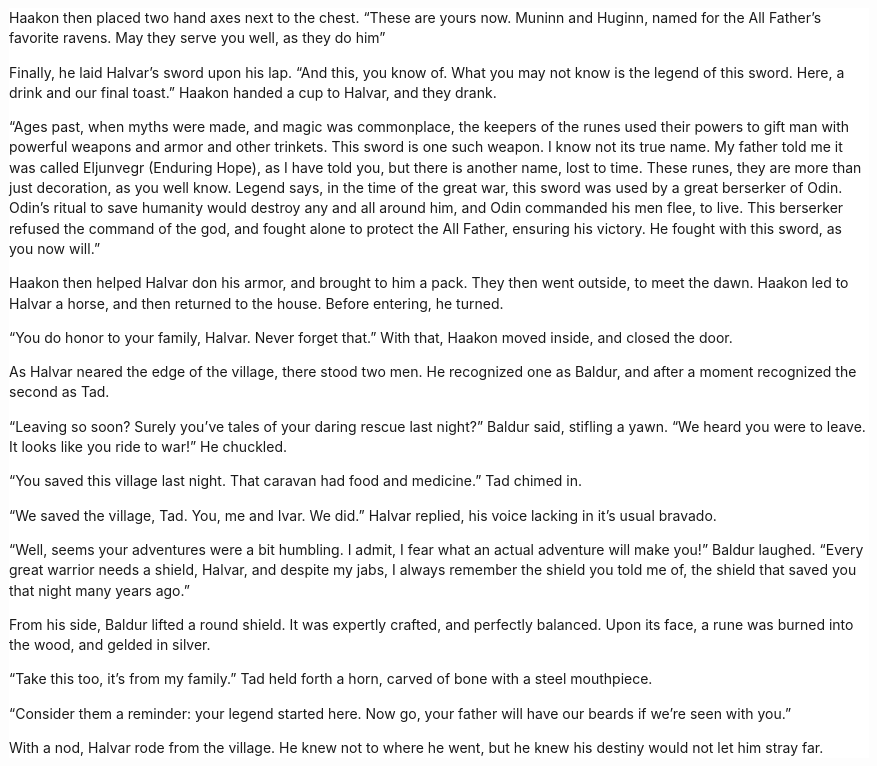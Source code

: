 Haakon then placed two hand axes next to the chest. “These are yours now. Muninn
and Huginn, named for the All Father’s favorite ravens. May they serve you well,
as they do him”

Finally, he laid Halvar’s sword upon his lap. “And this, you know of. What you
may not know is the legend of this sword. Here, a drink and our final toast.”
Haakon handed a cup to Halvar, and they drank.

“Ages past, when myths were made, and magic was commonplace, the keepers of the
runes used their powers to gift man with powerful weapons and armor and other
trinkets. This sword is one such weapon. I know not its true name. My father
told me it was called  Eljunvegr (Enduring Hope), as I have told you, but there
is another name, lost to time. These runes, they are more than just decoration,
as you well know. Legend says, in the time of the great war, this sword was used
by a great berserker of Odin. Odin’s ritual to save humanity would destroy any
and all around him, and Odin commanded his men flee, to live. This berserker
refused the command of the god, and fought alone to protect the All Father,
ensuring his victory. He fought with this sword, as you now will.”

Haakon then helped Halvar don his armor, and brought to him a pack. They then
went outside, to meet the dawn. Haakon led to Halvar a horse, and then returned
to the house. Before entering, he turned.

“You do honor to your family, Halvar. Never forget that.” With that, Haakon
moved inside, and closed the door.

As Halvar neared the edge of the village, there stood two men. He recognized one
as Baldur, and after a moment recognized the second as Tad.

“Leaving so soon? Surely you’ve tales of your daring rescue last night?” Baldur
said, stifling a yawn. “We heard you were to leave. It looks like you ride to
war!” He chuckled.

“You saved this village last night. That caravan had food and medicine.” Tad
chimed in.

“We saved the village, Tad. You, me and Ivar. We did.” Halvar replied, his voice
lacking in it’s usual bravado.

“Well, seems your adventures were a bit humbling. I admit, I fear what an actual
adventure will make you!” Baldur laughed. “Every great warrior needs a shield,
Halvar, and despite my jabs, I always remember the shield you told me of, the
shield that saved you that night many years ago.”

From his side, Baldur lifted a round shield. It was expertly crafted, and
perfectly balanced. Upon its face, a rune was burned into the wood, and gelded
in silver.

“Take this too, it’s from my family.” Tad held forth a horn, carved of bone with
a steel mouthpiece.

“Consider them a reminder: your legend started here. Now go, your father will
have our beards if we’re seen with you.”

With a nod, Halvar rode from the village. He knew not to where he went, but he
knew his destiny would not let him stray far.
